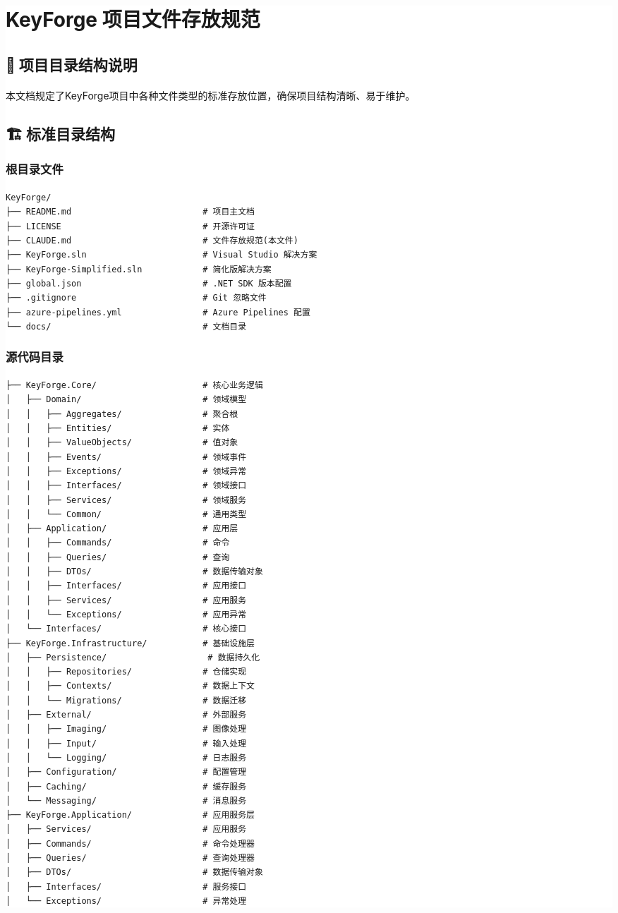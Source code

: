 # KeyForge 项目文件存放规范

## 📁 项目目录结构说明

本文档规定了KeyForge项目中各种文件类型的标准存放位置，确保项目结构清晰、易于维护。

## 🏗️ 标准目录结构

### 根目录文件
```
KeyForge/
├── README.md                          # 项目主文档
├── LICENSE                            # 开源许可证
├── CLAUDE.md                          # 文件存放规范(本文件)
├── KeyForge.sln                       # Visual Studio 解决方案
├── KeyForge-Simplified.sln            # 简化版解决方案
├── global.json                        # .NET SDK 版本配置
├── .gitignore                         # Git 忽略文件
├── azure-pipelines.yml                # Azure Pipelines 配置
└── docs/                              # 文档目录
```

### 源代码目录
```
├── KeyForge.Core/                     # 核心业务逻辑
│   ├── Domain/                        # 领域模型
│   │   ├── Aggregates/                # 聚合根
│   │   ├── Entities/                  # 实体
│   │   ├── ValueObjects/              # 值对象
│   │   ├── Events/                    # 领域事件
│   │   ├── Exceptions/                # 领域异常
│   │   ├── Interfaces/                # 领域接口
│   │   ├── Services/                  # 领域服务
│   │   └── Common/                    # 通用类型
│   ├── Application/                   # 应用层
│   │   ├── Commands/                  # 命令
│   │   ├── Queries/                   # 查询
│   │   ├── DTOs/                      # 数据传输对象
│   │   ├── Interfaces/                # 应用接口
│   │   ├── Services/                  # 应用服务
│   │   └── Exceptions/                # 应用异常
│   └── Interfaces/                    # 核心接口
├── KeyForge.Infrastructure/           # 基础设施层
│   ├── Persistence/                    # 数据持久化
│   │   ├── Repositories/              # 仓储实现
│   │   ├── Contexts/                  # 数据上下文
│   │   └── Migrations/                # 数据迁移
│   ├── External/                      # 外部服务
│   │   ├── Imaging/                   # 图像处理
│   │   ├── Input/                     # 输入处理
│   │   └── Logging/                   # 日志服务
│   ├── Configuration/                 # 配置管理
│   ├── Caching/                       # 缓存服务
│   └── Messaging/                     # 消息服务
├── KeyForge.Application/              # 应用服务层
│   ├── Services/                      # 应用服务
│   ├── Commands/                      # 命令处理器
│   ├── Queries/                       # 查询处理器
│   ├── DTOs/                          # 数据传输对象
│   ├── Interfaces/                    # 服务接口
│   └── Exceptions/                    # 异常处理
```